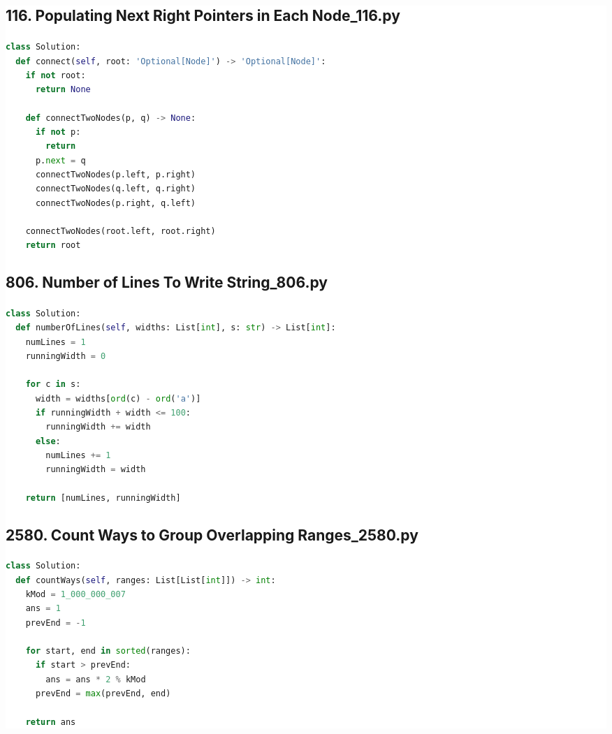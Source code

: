 ## 116. Populating Next Right Pointers in Each Node_116.py
```python
class Solution:
  def connect(self, root: 'Optional[Node]') -> 'Optional[Node]':
    if not root:
      return None

    def connectTwoNodes(p, q) -> None:
      if not p:
        return
      p.next = q
      connectTwoNodes(p.left, p.right)
      connectTwoNodes(q.left, q.right)
      connectTwoNodes(p.right, q.left)

    connectTwoNodes(root.left, root.right)
    return root

```

## 806. Number of Lines To Write String_806.py
```python
class Solution:
  def numberOfLines(self, widths: List[int], s: str) -> List[int]:
    numLines = 1
    runningWidth = 0

    for c in s:
      width = widths[ord(c) - ord('a')]
      if runningWidth + width <= 100:
        runningWidth += width
      else:
        numLines += 1
        runningWidth = width

    return [numLines, runningWidth]

```

## 2580. Count Ways to Group Overlapping Ranges_2580.py
```python
class Solution:
  def countWays(self, ranges: List[List[int]]) -> int:
    kMod = 1_000_000_007
    ans = 1
    prevEnd = -1

    for start, end in sorted(ranges):
      if start > prevEnd:
        ans = ans * 2 % kMod
      prevEnd = max(prevEnd, end)

    return ans

```
